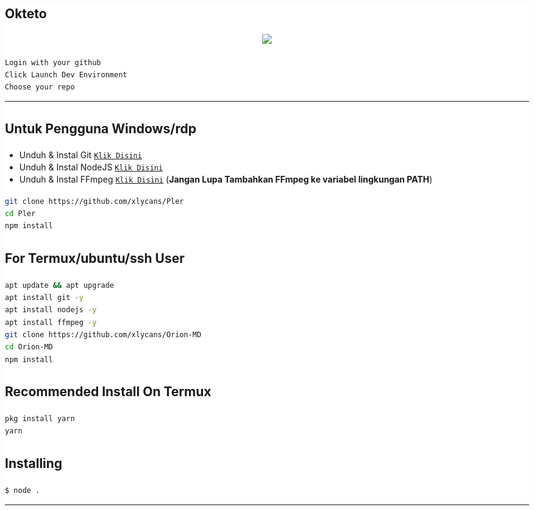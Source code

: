 ## Okteto
<p align="center">
  <a href="https://cloud.okteto.com"><img src="https://okteto.com/develop-okteto.svg"></a>
</p>

```bash
Login with your github
Click Launch Dev Environment
Choose your repo
```

---------

## Untuk Pengguna Windows/rdp

* Unduh & Instal Git [`Klik Disini`](https://git-scm.com/downloads)
* Unduh & Instal NodeJS [`Klik Disini`](https://nodejs.org/en/download)
* Unduh & Instal FFmpeg [`Klik Disini`](https://ffmpeg.org/download.html) (**Jangan Lupa Tambahkan FFmpeg ke variabel lingkungan PATH**)

```bash
git clone https://github.com/xlycans/Pler
cd Pler
npm install
```

## For Termux/ubuntu/ssh User

```bash
apt update && apt upgrade
apt install git -y
apt install nodejs -y
apt install ffmpeg -y
git clone https://github.com/xlycans/Orion-MD
cd Orion-MD
npm install
```

## Recommended Install On Termux

```bash
pkg install yarn
yarn
```

## Installing
```bash
$ node .
```

---------
